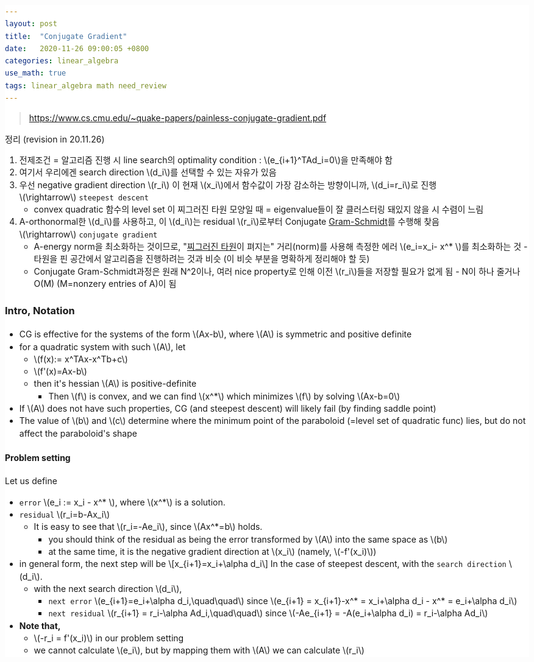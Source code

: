 ```yaml
---
layout: post
title:  "Conjugate Gradient"
date:   2020-11-26 09:00:05 +0800
categories: linear_algebra
use_math: true
tags: linear_algebra math need_review
---
```


> <a href="https://www.cs.cmu.edu/~quake-papers/painless-conjugate-gradient.pdf" target="_blank">https://www.cs.cmu.edu/~quake-papers/painless-conjugate-gradient.pdf</a>


정리 (revision in 20.11.26)
1. 전제조건 = 알고리즘 진행 시 line search의 optimality condition : \\(e\_\{i+1\}^TAd\_i=0\\)을 만족해야 함
2. 여기서 우리에겐 search direction \\(d\_i\\)를 선택할 수 있는 자유가 있음
3. 우선 negative gradient direction \\(r\_i\\) 이 현재 \\(x\_i\\)에서 함수값이 가장 감소하는 방향이니까, \\(d\_i=r\_i\\)로 진행  
   \\(\rightarrow\\) `steepest descent`
   *  convex quadratic 함수의 level set 이 찌그러진 타원 모양일 때 = eigenvalue들이 잘 클러스터링 돼있지 않을 시 수렴이 느림
5. A-orthonormal한 \\(d\_i\\)를 사용하고, 이 \\(d\_i\\)는 residual \\(r\_i\\)로부터 Conjugate <a href="{{site.url}}/linear_algebra/2018/05/15/orthonormal-basis.html" target="_blank">Gram-Schmidt</a>를 수행해 찾음  
   \\(\rightarrow\\) `conjugate gradient`
   * A-energy norm을 최소화하는 것이므로, "<a href="{{site.url}}/linear_algebra/2018/05/24/ellipsoids-and-pst-mat.html">찌그러진 타원</a>이 펴지는" 거리(norm)를 사용해 측정한 에러 \\(e\_i=x\_i- x^* \\)를 최소화하는 것 - 타원을 핀 공간에서 알고리즘을 진행하려는 것과 비슷 (이 비슷 부분을 명확하게 정리해야 할 듯)
   * Conjugate Gram-Schmidt과정은 원래 N^2이나, 여러 nice property로 인해 이전 \\(r\_i\\)들을 저장할 필요가 없게 됨 - N이 하나 줄거나 O(M) (M=nonzery entries of A)이 됨

### Intro, Notation


- CG is effective for the systems of the form \\(Ax-b\\), where \\(A\\) is symmetric and positive definite
- for a quadratic system with such \\(A\\), let
  -  \\(f(x):= x^TAx-x^Tb+c\\)
  -  \\(f'(x)=Ax-b\\)
  - then it's hessian \\(A\\) is positive-definite
    - Then \\(f\\) is convex, and we can find \\(x^*\\) which minimizes \\(f\\) by solving \\(Ax-b=0\\)
- If \\(A\\) does not have such properties, CG (and steepest descent) will likely fail (by finding saddle point)
- The value of \\(b\\) and \\(c\\) determine where the minimum point of the paraboloid (=level set of quadratic func) lies, but do not affect the paraboloid's shape

#### Problem setting
Let us define
* `error` \\(e\_i := x\_i - x^* \\), where \\(x^*\\) is a solution.
* `residual` \\(r\_i=b-Ax\_i\\)
  * It is easy to see that \\(r\_i=-Ae\_i\\), since \\(Ax^*=b\\) holds.
    * you should think of the residual as being the error transformed by \\(A\\) into the same space as \\(b\\)
    * at the same time, it is the negative gradient direction at \\(x\_i\\) (namely, \\(-f'(x\_i)\\))
* in general form, the next step will be \\[x\_\{i+1\}=x\_i+\alpha d\_i\\] In the case of steepest descent, with the `search direction` \\(d\_i\\).
  * with the next search direction \\(d\_i\\),
    * `next error` \\(e\_\{i+1\}=e\_i+\alpha d\_i,\quad\quad\\) since \\(e\_\{i+1\} = x\_\{i+1\}-x^* = x\_i+\alpha d\_i - x^* = e\_i+\alpha d\_i\\)
    * `next residual` \\(r\_\{i+1\} = r\_i-\alpha Ad\_i,\quad\quad\\) since \\(-Ae\_\{i+1\} = -A(e\_i+\alpha d\_i) = r\_i-\alpha Ad\_i\\)
* __Note that,__ 
  * \\(-r\_i = f'(x\_i)\\) in our problem setting
  * we cannot calculate \\(e\_i\\), but by mapping them with \\(A\\) we can calculate \\(r\_i\\)
